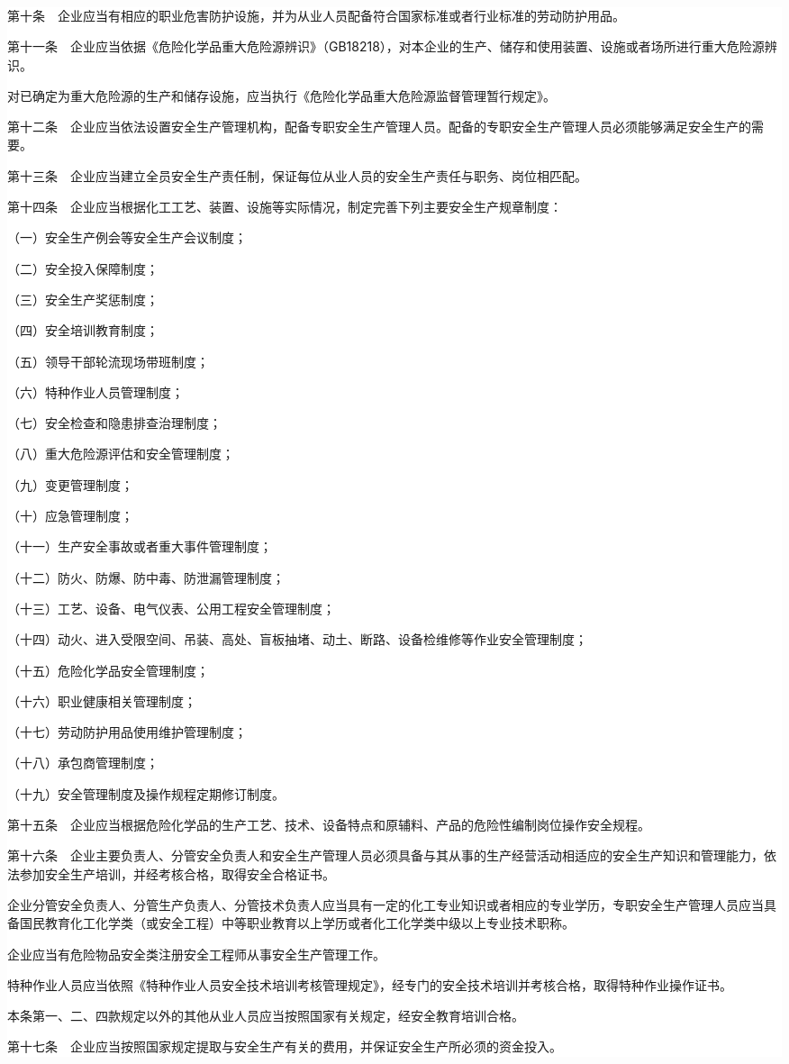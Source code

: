 第十条　企业应当有相应的职业危害防护设施，并为从业人员配备符合国家标准或者行业标准的劳动防护用品。

第十一条　企业应当依据《危险化学品重大危险源辨识》（GB18218），对本企业的生产、储存和使用装置、设施或者场所进行重大危险源辨识。

对已确定为重大危险源的生产和储存设施，应当执行《危险化学品重大危险源监督管理暂行规定》。

第十二条　企业应当依法设置安全生产管理机构，配备专职安全生产管理人员。配备的专职安全生产管理人员必须能够满足安全生产的需要。

第十三条　企业应当建立全员安全生产责任制，保证每位从业人员的安全生产责任与职务、岗位相匹配。

第十四条　企业应当根据化工工艺、装置、设施等实际情况，制定完善下列主要安全生产规章制度：

（一）安全生产例会等安全生产会议制度；

（二）安全投入保障制度；

（三）安全生产奖惩制度；

（四）安全培训教育制度；

（五）领导干部轮流现场带班制度；

（六）特种作业人员管理制度；

（七）安全检查和隐患排查治理制度；

（八）重大危险源评估和安全管理制度；

（九）变更管理制度；

（十）应急管理制度；

（十一）生产安全事故或者重大事件管理制度；

（十二）防火、防爆、防中毒、防泄漏管理制度；

（十三）工艺、设备、电气仪表、公用工程安全管理制度；

（十四）动火、进入受限空间、吊装、高处、盲板抽堵、动土、断路、设备检维修等作业安全管理制度；

（十五）危险化学品安全管理制度；

（十六）职业健康相关管理制度；

（十七）劳动防护用品使用维护管理制度；

（十八）承包商管理制度；

（十九）安全管理制度及操作规程定期修订制度。

第十五条　企业应当根据危险化学品的生产工艺、技术、设备特点和原辅料、产品的危险性编制岗位操作安全规程。

第十六条　企业主要负责人、分管安全负责人和安全生产管理人员必须具备与其从事的生产经营活动相适应的安全生产知识和管理能力，依法参加安全生产培训，并经考核合格，取得安全合格证书。

企业分管安全负责人、分管生产负责人、分管技术负责人应当具有一定的化工专业知识或者相应的专业学历，专职安全生产管理人员应当具备国民教育化工化学类（或安全工程）中等职业教育以上学历或者化工化学类中级以上专业技术职称。

企业应当有危险物品安全类注册安全工程师从事安全生产管理工作。

特种作业人员应当依照《特种作业人员安全技术培训考核管理规定》，经专门的安全技术培训并考核合格，取得特种作业操作证书。

本条第一、二、四款规定以外的其他从业人员应当按照国家有关规定，经安全教育培训合格。

第十七条　企业应当按照国家规定提取与安全生产有关的费用，并保证安全生产所必须的资金投入。
